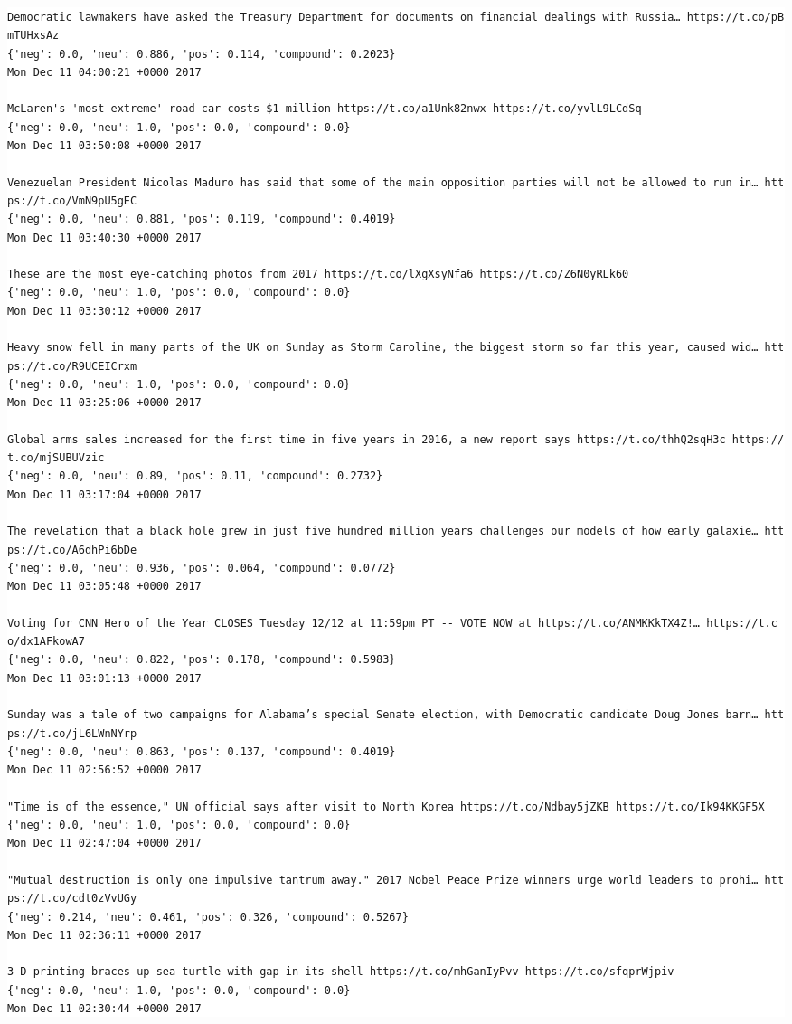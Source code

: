    Democratic lawmakers have asked the Treasury Department for documents on financial dealings with Russia… https://t.co/pBmTUHxsAz
    {'neg': 0.0, 'neu': 0.886, 'pos': 0.114, 'compound': 0.2023}
    Mon Dec 11 04:00:21 +0000 2017
     
    McLaren's 'most extreme' road car costs $1 million https://t.co/a1Unk82nwx https://t.co/yvlL9LCdSq
    {'neg': 0.0, 'neu': 1.0, 'pos': 0.0, 'compound': 0.0}
    Mon Dec 11 03:50:08 +0000 2017
     
    Venezuelan President Nicolas Maduro has said that some of the main opposition parties will not be allowed to run in… https://t.co/VmN9pU5gEC
    {'neg': 0.0, 'neu': 0.881, 'pos': 0.119, 'compound': 0.4019}
    Mon Dec 11 03:40:30 +0000 2017
     
    These are the most eye-catching photos from 2017 https://t.co/lXgXsyNfa6 https://t.co/Z6N0yRLk60
    {'neg': 0.0, 'neu': 1.0, 'pos': 0.0, 'compound': 0.0}
    Mon Dec 11 03:30:12 +0000 2017
     
    Heavy snow fell in many parts of the UK on Sunday as Storm Caroline, the biggest storm so far this year, caused wid… https://t.co/R9UCEICrxm
    {'neg': 0.0, 'neu': 1.0, 'pos': 0.0, 'compound': 0.0}
    Mon Dec 11 03:25:06 +0000 2017
     
    Global arms sales increased for the first time in five years in 2016, a new report says https://t.co/thhQ2sqH3c https://t.co/mjSUBUVzic
    {'neg': 0.0, 'neu': 0.89, 'pos': 0.11, 'compound': 0.2732}
    Mon Dec 11 03:17:04 +0000 2017
     
    The revelation that a black hole grew in just five hundred million years challenges our models of how early galaxie… https://t.co/A6dhPi6bDe
    {'neg': 0.0, 'neu': 0.936, 'pos': 0.064, 'compound': 0.0772}
    Mon Dec 11 03:05:48 +0000 2017
     
    Voting for CNN Hero of the Year CLOSES Tuesday 12/12 at 11:59pm PT -- VOTE NOW at https://t.co/ANMKKkTX4Z!… https://t.co/dx1AFkowA7
    {'neg': 0.0, 'neu': 0.822, 'pos': 0.178, 'compound': 0.5983}
    Mon Dec 11 03:01:13 +0000 2017
     
    Sunday was a tale of two campaigns for Alabama’s special Senate election, with Democratic candidate Doug Jones barn… https://t.co/jL6LWnNYrp
    {'neg': 0.0, 'neu': 0.863, 'pos': 0.137, 'compound': 0.4019}
    Mon Dec 11 02:56:52 +0000 2017
     
    "Time is of the essence," UN official says after visit to North Korea https://t.co/Ndbay5jZKB https://t.co/Ik94KKGF5X
    {'neg': 0.0, 'neu': 1.0, 'pos': 0.0, 'compound': 0.0}
    Mon Dec 11 02:47:04 +0000 2017
     
    "Mutual destruction is only one impulsive tantrum away." 2017 Nobel Peace Prize winners urge world leaders to prohi… https://t.co/cdt0zVvUGy
    {'neg': 0.214, 'neu': 0.461, 'pos': 0.326, 'compound': 0.5267}
    Mon Dec 11 02:36:11 +0000 2017
     
    3-D printing braces up sea turtle with gap in its shell https://t.co/mhGanIyPvv https://t.co/sfqprWjpiv
    {'neg': 0.0, 'neu': 1.0, 'pos': 0.0, 'compound': 0.0}
    Mon Dec 11 02:30:44 +0000 2017
     